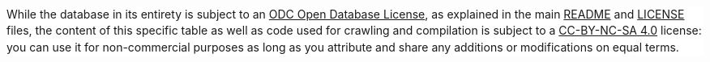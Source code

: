 While the database in its entirety is subject to an [ODC Open Database License](http://opendatacommons.org/licenses/odbl/), as explained in the main [README](https://github.com/raphael-susewind/india-religion-politics/blob/master/README.md) and [LICENSE](https://github.com/raphael-susewind/india-religion-politics/blob/master/LICENSE.md) files, the content of this specific table as well as code used for crawling and compilation is subject to a [CC-BY-NC-SA 4.0](https://creativecommons.org/licenses/by-nc-sa/4.0/) license: you can use it for non-commercial purposes as long as you attribute and share any additions or modifications on equal terms. 
